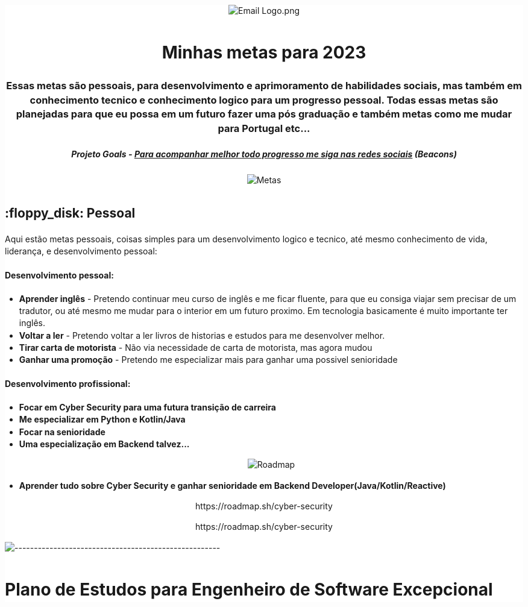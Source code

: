 <p align="center"> 
  <img src="https://images-platform.99static.com//erEzc8DCZBsazNBwrk-3Kgosdx0=/1117x1227:1629x1739/fit-in/500x500/99designs-contests-attachments/91/91143/attachment_91143214" alt="Email Logo.png" width="80px" height="80px">
</p>
<h1 align="center"> Minhas metas para 2023 </h1>
<h3 align="center"> Essas metas são pessoais, para desenvolvimento e aprimoramento de habilidades sociais, mas também em conhecimento tecnico e conhecimento logico para um progresso pessoal. Todas essas metas são planejadas para que eu possa em um futuro fazer uma pós graduação e também metas como me mudar para Portugal etc...</h3>
<h5 align="center"> Projeto Goals - <a href="https://beacons.ai/murilonerdx/">Para acompanhar melhor todo progresso me siga nas redes sociais</a> (Beacons) </h5>

<p align="center"> 
<img src="https://www.incimages.com/uploaded_files/image/1920x1080/shutterstock_318915104_360067.jpg" alt="Metas" height="383px">
</p>

<h2> :floppy_disk: Pessoal</h2>

<p>Aqui estão metas pessoais, coisas simples para um desenvolvimento logico e tecnico, até mesmo conhecimento de vida, liderança, e desenvolvimento pessoal:</p>
<h4>Desenvolvimento pessoal:</h4>
<ul>
  <li><b>Aprender inglês</b> - Pretendo continuar meu curso de inglês e me ficar fluente, para que eu consiga viajar sem precisar de um tradutor, ou até mesmo me mudar para o interior em um futuro proximo. Em tecnologia basicamente é muito importante ter inglês.</li>
  <li><b>Voltar a ler</b> - Pretendo voltar a ler livros de historias e estudos para me desenvolver melhor.</li>
  <li><b>Tirar carta de motorista</b> - Não via necessidade de carta de motorista, mas agora mudou</li>
  <li><b>Ganhar uma promoção</b> - Pretendo me especializar mais para ganhar uma possivel senioridade</li>
</ul>

<h4>Desenvolvimento profissional:</h4>
<ul>
  <li><b>Focar em Cyber Security para uma futura transição de carreira</b></li>
  <li><b>Me especializar em Python e Kotlin/Java</b></li>
  <li><b>Focar na senioridade</b></li>
  <li><b>Uma especialização em Backend talvez... </b></li>
<p align="center"> 
<img src="https://miro.medium.com/max/2000/1*lgtguydPY4E97v3OrfeDnA.png" alt="Roadmap">

</p>

  <li><b>Aprender tudo sobre Cyber Security e ganhar senioridade em Backend Developer(Java/Kotlin/Reactive)</b> </li>

</ul>

<p align="center">https://roadmap.sh/cyber-security </p>
<p align="center">https://roadmap.sh/cyber-security </p>




![-----------------------------------------------------](https://raw.githubusercontent.com/andreasbm/readme/master/assets/lines/rainbow.png)
# Plano de Estudos para Engenheiro de Software Excepcional
